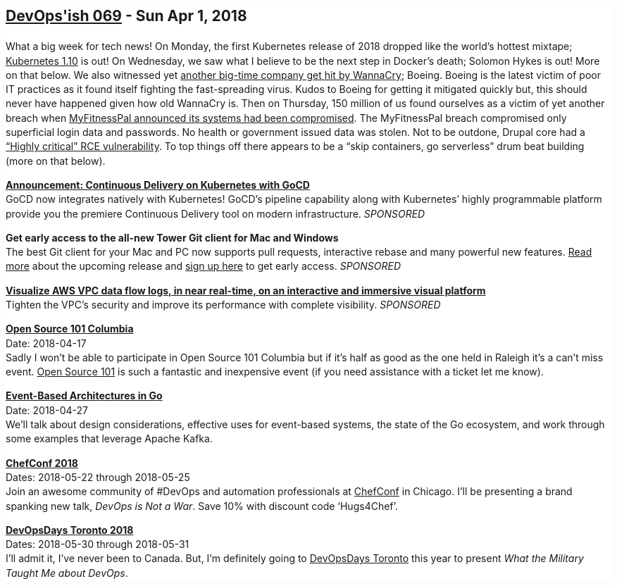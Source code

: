 ## [DevOps'ish 069](https://devopsish.com/069) - Sun Apr 1, 2018

What a big week for tech news! On Monday, the first Kubernetes release of 2018 dropped like the world’s hottest mixtape; <a href="https://kubernetes.io/blog/2018/03/26/kubernetes-1.10-stabilizing-storage-security-networking/">Kubernetes 1.10</a> is out! On Wednesday, we saw what I believe to be the next step in Docker’s death; Solomon Hykes is out! More on that below. We also witnessed yet <a href="https://www.seattletimes.com/business/boeing-aerospace/boeing-hit-by-wannacry-virus-fears-it-could-cripple-some-jet-production/">another big-time company get hit by WannaCry</a>; Boeing. Boeing is the latest victim of poor IT practices as it found itself fighting the fast-spreading virus. Kudos to Boeing for getting it mitigated quickly but, this should never have happened given how old WannaCry is. Then on Thursday, 150 million of us found ourselves as a victim of yet another breach when <a href="https://www.buzzfeed.com/skbaer/myfitnesspal-under-armour-data-stolen?utm_term=.gbbPDpvGR#.bnkebagxZ">MyFitnessPal announced its systems had been compromised</a>. The MyFitnessPal breach compromised only superficial login data and passwords. No health or government issued data was stolen. Not to be outdone, Drupal core had a <a href="https://www.drupal.org/sa-core-2018-002">“Highly critical” RCE vulnerability</a>. To top things off there appears to be a “skip containers, go serverless” drum beat building (more on that below).

<a href="https://www.gocd.org/2018/03/21/continuous-delivery-gocd-kubernetes/"><strong>Announcement: Continuous Delivery on Kubernetes with GoCD</strong></a><br/>GoCD now integrates natively with Kubernetes! GoCD’s pipeline capability along with Kubernetes’ highly programmable platform provide you the premiere Continuous Delivery tool on modern infrastructure. <em>SPONSORED</em>

<strong>Get early access to the all-new Tower Git client for Mac and Windows</strong><br/>The best Git client for your Mac and PC now supports pull requests, interactive rebase and many powerful new features. <a href="https://www.git-tower.com/blog/tower-public-beta-2018-whats-new?utm_source=devopsish%20newsletter&amp;utm_medium=newsletter&amp;utm_campaign=tower%20public%20beta&amp;utm_content=april%202018">Read more</a> about the upcoming release and <a href="https://www.git-tower.com/public-beta-2018?utm_source=devopsish%20newsletter&amp;utm_medium=newsletter&amp;utm_campaign=tower%20public%20beta&amp;utm_content=april%202018">sign up here</a> to get early access. <em>SPONSORED</em>

<strong><a href="https://beta.totalcloud.io/">Visualize AWS VPC data flow logs, in near real-time, on an interactive and immersive visual platform</a></strong><br/>Tighten the VPC’s security and improve its performance with complete visibility. <em>SPONSORED</em>

<a href="http://opensource101.com/columbia/"><strong>Open Source 101 Columbia</strong></a><br/>Date: 2018-04-17<br/>Sadly I won’t be able to participate in Open Source 101 Columbia but if it’s half as good as the one held in Raleigh it’s a can’t miss event. <a href="http://opensource101.com/columbia/">Open Source 101</a> is such a fantastic and inexpensive event (if you need assistance with a ticket let me know).

<a href="https://www.meetup.com/DetroitGolang/events/249236487/"><strong>Event-Based Architectures in Go</strong></a><br/>Date: 2018-04-27<br/>We’ll talk about design considerations, effective uses for event-based systems, the state of the Go ecosystem, and work through some examples that leverage Apache Kafka.

<a href="https://chefconf.chef.io/"><strong>ChefConf 2018</strong></a><br/>Dates: 2018-05-22 through 2018-05-25<br/>Join an awesome community of #DevOps and automation professionals at <a href="https://chefconf.chef.io/">ChefConf</a> in Chicago. I’ll be presenting a brand spanking new talk, <em>DevOps is Not a War</em>. Save 10% with discount code ‘Hugs4Chef’.

<a href="https://www.devopsdays.org/events/2018-toronto/welcome/"><strong>DevOpsDays Toronto 2018</strong></a><br/>Dates: 2018-05-30 through 2018-05-31<br/>I’ll admit it, I’ve never been to Canada. But, I’m definitely going to <a href="https://www.devopsdays.org/events/2018-toronto/welcome/">DevOpsDays Toronto</a> this year to present <em>What the Military Taught Me about DevOps</em>.

